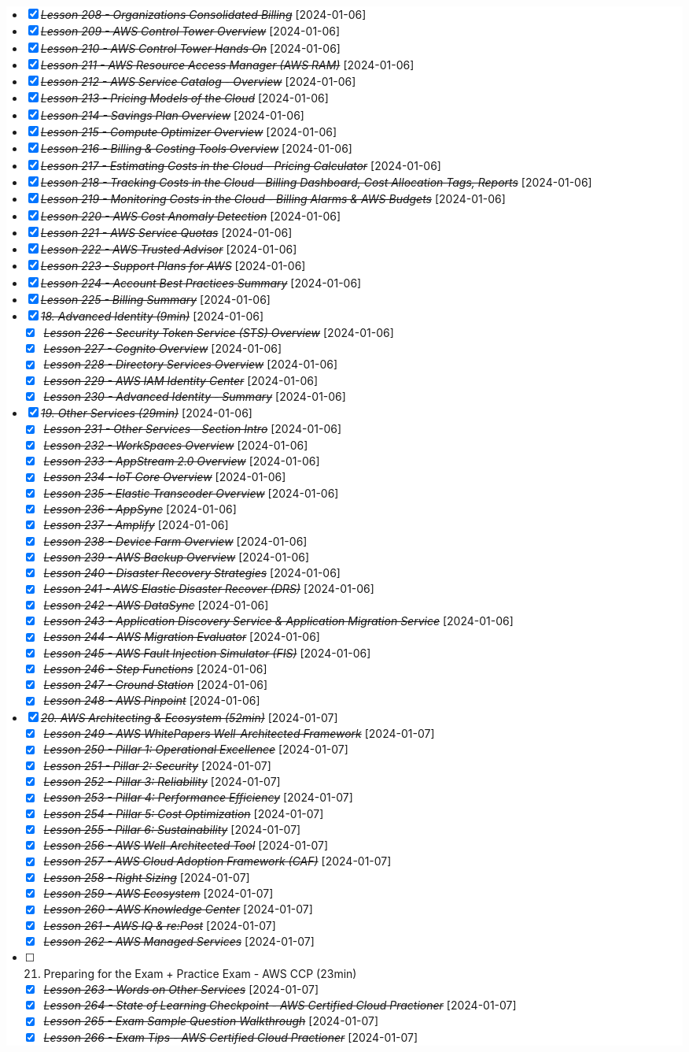   - [x] ~~_Lesson 208 - Organizations Consolidated Billing_~~ [2024-01-06]
  - [x] ~~_Lesson 209 - AWS Control Tower Overview_~~ [2024-01-06]
  - [x] ~~_Lesson 210 - AWS Control Tower Hands On_~~ [2024-01-06]
  - [x] ~~_Lesson 211 - AWS Resource Access Manager (AWS RAM)_~~ [2024-01-06]
  - [x] ~~_Lesson 212 - AWS Service Catalog - Overview_~~ [2024-01-06]
  - [x] ~~_Lesson 213 - Pricing Models of the Cloud_~~ [2024-01-06]
  - [x] ~~_Lesson 214 - Savings Plan Overview_~~ [2024-01-06]
  - [x] ~~_Lesson 215 - Compute Optimizer Overview_~~ [2024-01-06]
  - [x] ~~_Lesson 216 - Billing & Costing Tools Overview_~~ [2024-01-06]
  - [x] ~~_Lesson 217 - Estimating Costs in the Cloud - Pricing Calculator_~~ [2024-01-06]
  - [x] ~~_Lesson 218 - Tracking Costs in the Cloud - Billing Dashboard, Cost Allocation Tags, Reports_~~ [2024-01-06]
  - [x] ~~_Lesson 219 - Monitoring Costs in the Cloud - Billing Alarms & AWS Budgets_~~ [2024-01-06]
  - [x] ~~_Lesson 220 - AWS Cost Anomaly Detection_~~ [2024-01-06]
  - [x] ~~_Lesson 221 - AWS Service Quotas_~~ [2024-01-06]
  - [x] ~~_Lesson 222 - AWS Trusted Advisor_~~ [2024-01-06]
  - [x] ~~_Lesson 223 - Support Plans for AWS_~~ [2024-01-06]
  - [x] ~~_Lesson 224 - Account Best Practices Summary_~~ [2024-01-06]
  - [x] ~~_Lesson 225 - Billing Summary_~~ [2024-01-06]
- [x] ~~_18. Advanced Identity (9min)_~~ [2024-01-06]
  - [x] ~~_Lesson 226 - Security Token Service (STS) Overview_~~ [2024-01-06]
  - [x] ~~_Lesson 227 - Cognito Overview_~~ [2024-01-06]
  - [x] ~~_Lesson 228 - Directory Services Overview_~~ [2024-01-06]
  - [x] ~~_Lesson 229 - AWS IAM Identity Center_~~ [2024-01-06]
  - [x] ~~_Lesson 230 - Advanced Identity - Summary_~~ [2024-01-06]
- [x] ~~_19. Other Services (29min)_~~ [2024-01-06]
  - [x] ~~_Lesson 231 - Other Services - Section Intro_~~ [2024-01-06]
  - [x] ~~_Lesson 232 - WorkSpaces Overview_~~ [2024-01-06]
  - [x] ~~_Lesson 233 - AppStream 2.0 Overview_~~ [2024-01-06]
  - [x] ~~_Lesson 234 - IoT Core Overview_~~ [2024-01-06]
  - [x] ~~_Lesson 235 - Elastic Transcoder Overview_~~ [2024-01-06]
  - [x] ~~_Lesson 236 - AppSync_~~ [2024-01-06]
  - [x] ~~_Lesson 237 - Amplify_~~ [2024-01-06]
  - [x] ~~_Lesson 238 - Device Farm Overview_~~ [2024-01-06]
  - [x] ~~_Lesson 239 - AWS Backup Overview_~~ [2024-01-06]
  - [x] ~~_Lesson 240 - Disaster Recovery Strategies_~~ [2024-01-06]
  - [x] ~~_Lesson 241 - AWS Elastic Disaster Recover (DRS)_~~ [2024-01-06]
  - [x] ~~_Lesson 242 - AWS DataSync_~~ [2024-01-06]
  - [x] ~~_Lesson 243 - Application Discovery Service & Application Migration Service_~~ [2024-01-06]
  - [x] ~~_Lesson 244 - AWS Migration Evaluator_~~ [2024-01-06]
  - [x] ~~_Lesson 245 - AWS Fault Injection Simulator (FIS)_~~ [2024-01-06]
  - [x] ~~_Lesson 246 - Step Functions_~~ [2024-01-06]
  - [x] ~~_Lesson 247 - Ground Station_~~ [2024-01-06]
  - [x] ~~_Lesson 248 - AWS Pinpoint_~~ [2024-01-06]
- [x] ~~_20. AWS Architecting & Ecosystem (52min)_~~ [2024-01-07]
  - [x] ~~_Lesson 249 - AWS WhitePapers Well-Architected Framework_~~ [2024-01-07]
  - [x] ~~_Lesson 250 - Pillar 1: Operational Excellence_~~ [2024-01-07]
  - [x] ~~_Lesson 251 - Pillar 2: Security_~~ [2024-01-07]
  - [x] ~~_Lesson 252 - Pillar 3: Reliability_~~ [2024-01-07]
  - [x] ~~_Lesson 253 - Pillar 4: Performance Efficiency_~~ [2024-01-07]
  - [x] ~~_Lesson 254 - Pillar 5: Cost Optimization_~~ [2024-01-07]
  - [x] ~~_Lesson 255 - Pillar 6: Sustainability_~~ [2024-01-07]
  - [x] ~~_Lesson 256 - AWS Well-Architected Tool_~~ [2024-01-07]
  - [x] ~~_Lesson 257 - AWS Cloud Adoption Framework (CAF)_~~ [2024-01-07]
  - [x] ~~_Lesson 258 - Right Sizing_~~ [2024-01-07]
  - [x] ~~_Lesson 259 - AWS Ecosystem_~~ [2024-01-07]
  - [x] ~~_Lesson 260 - AWS Knowledge Center_~~ [2024-01-07]
  - [x] ~~_Lesson 261 - AWS IQ & re:Post_~~ [2024-01-07]
  - [x] ~~_Lesson 262 - AWS Managed Services_~~ [2024-01-07]
- [ ] 21. Preparing for the Exam + Practice Exam - AWS CCP (23min)
  - [x] ~~_Lesson 263 - Words on Other Services_~~ [2024-01-07]
  - [x] ~~_Lesson 264 - State of Learning Checkpoint - AWS Certified Cloud Practioner_~~ [2024-01-07]
  - [x] ~~_Lesson 265 - Exam Sample Question Walkthrough_~~ [2024-01-07]
  - [x] ~~_Lesson 266 - Exam Tips - AWS Certified Cloud Practioner_~~ [2024-01-07]
